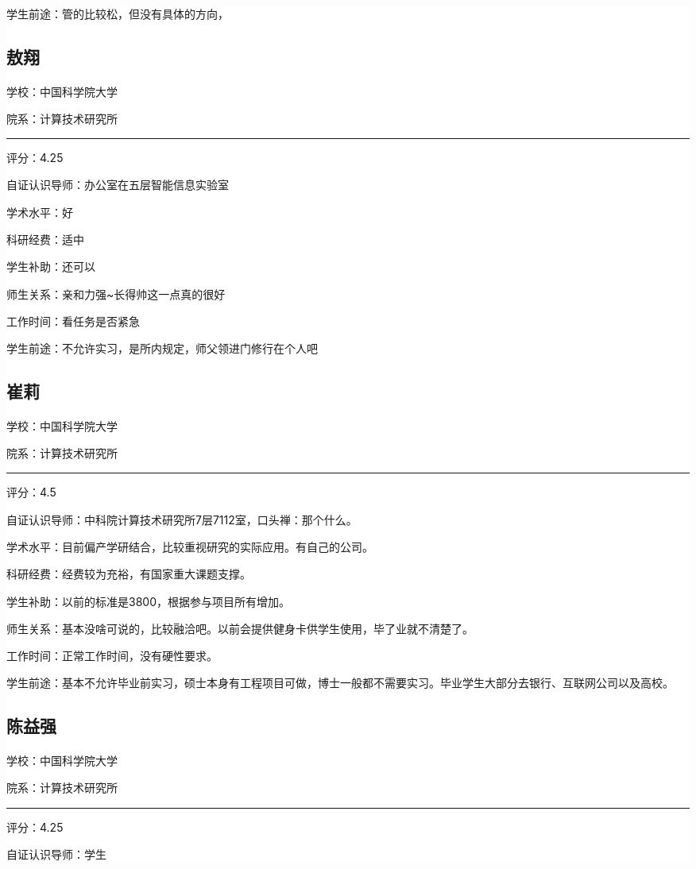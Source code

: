 学生前途：管的比较松，但没有具体的方向，

## 敖翔

学校：中国科学院大学

院系：计算技术研究所

* * *

评分：4.25

自证认识导师：办公室在五层智能信息实验室

学术水平：好

科研经费：适中

学生补助：还可以

师生关系：亲和力强~长得帅这一点真的很好

工作时间：看任务是否紧急

学生前途：不允许实习，是所内规定，师父领进门修行在个人吧

## 崔莉

学校：中国科学院大学

院系：计算技术研究所

* * *

评分：4.5

自证认识导师：中科院计算技术研究所7层7112室，口头禅：那个什么。

学术水平：目前偏产学研结合，比较重视研究的实际应用。有自己的公司。

科研经费：经费较为充裕，有国家重大课题支撑。

学生补助：以前的标准是3800，根据参与项目所有增加。

师生关系：基本没啥可说的，比较融洽吧。以前会提供健身卡供学生使用，毕了业就不清楚了。

工作时间：正常工作时间，没有硬性要求。

学生前途：基本不允许毕业前实习，硕士本身有工程项目可做，博士一般都不需要实习。毕业学生大部分去银行、互联网公司以及高校。

## 陈益强

学校：中国科学院大学

院系：计算技术研究所

* * *

评分：4.25

自证认识导师：学生

